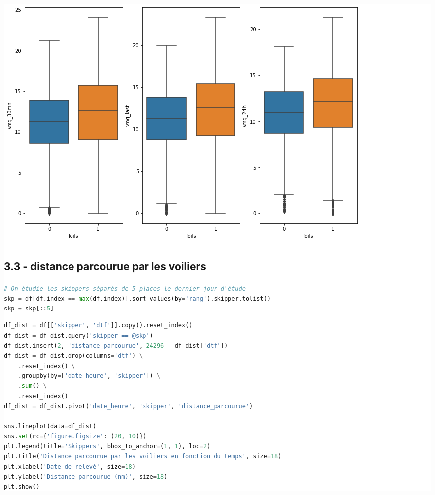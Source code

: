 ![png](figures/output_27_0.png)
    


<h2 id="ref33">3.3 - distance parcourue par les voiliers</h2>


```python
# On étudie les skippers séparés de 5 places le dernier jour d'étude
skp = df[df.index == max(df.index)].sort_values(by='rang').skipper.tolist()
skp = skp[::5]
```


```python
df_dist = df[['skipper', 'dtf']].copy().reset_index()
df_dist = df_dist.query('skipper == @skp')
df_dist.insert(2, 'distance_parcourue', 24296 - df_dist['dtf'])
df_dist = df_dist.drop(columns='dtf') \
    .reset_index() \
    .groupby(by=['date_heure', 'skipper']) \
    .sum() \
    .reset_index()
df_dist = df_dist.pivot('date_heure', 'skipper', 'distance_parcourue')

sns.lineplot(data=df_dist)
sns.set(rc={'figure.figsize': (20, 10)})
plt.legend(title='Skippers', bbox_to_anchor=(1, 1), loc=2)
plt.title('Distance parcourue par les voiliers en fonction du temps', size=18)
plt.xlabel('Date de relevé', size=18)
plt.ylabel('Distance parcourue (nm)', size=18)
plt.show()
```
